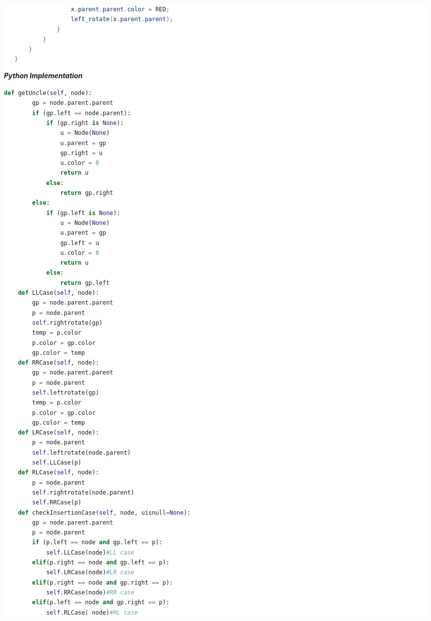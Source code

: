 ```java
                   x.parent.parent.color = RED;
                   left_rotate(x.parent.parent);
               }
           }
       }
   }
```

**_Python Implementation_**

```python
def getUncle(self, node):
        gp = node.parent.parent
        if (gp.left == node.parent):
            if (gp.right is None):
                u = Node(None)
                u.parent = gp
                gp.right = u
                u.color = 0
                return u
            else:
                return gp.right
        else:
            if (gp.left is None):
                u = Node(None)
                u.parent = gp
                gp.left = u
                u.color = 0
                return u
            else:
                return gp.left
    def LLCase(self, node):
        gp = node.parent.parent
        p = node.parent
        self.rightrotate(gp)
        temp = p.color
        p.color = gp.color
        gp.color = temp
    def RRCase(self, node):
        gp = node.parent.parent
        p = node.parent
        self.leftrotate(gp)
        temp = p.color
        p.color = gp.color
        gp.color = temp
    def LRCase(self, node):
        p = node.parent
        self.leftrotate(node.parent)
        self.LLCase(p)
    def RLCase(self, node):
        p = node.parent
        self.rightrotate(node.parent)
        self.RRCase(p)
    def checkInsertionCase(self, node, uisnull=None):
        gp = node.parent.parent
        p = node.parent
        if (p.left == node and gp.left == p):
            self.LLCase(node)#LL case
        elif(p.right == node and gp.left == p):
            self.LRCase(node)#LR case
        elif(p.right == node and gp.right == p):
            self.RRCase(node)#RR case
        elif(p.left == node and gp.right == p):
            self.RLCase( node)#RL case
```